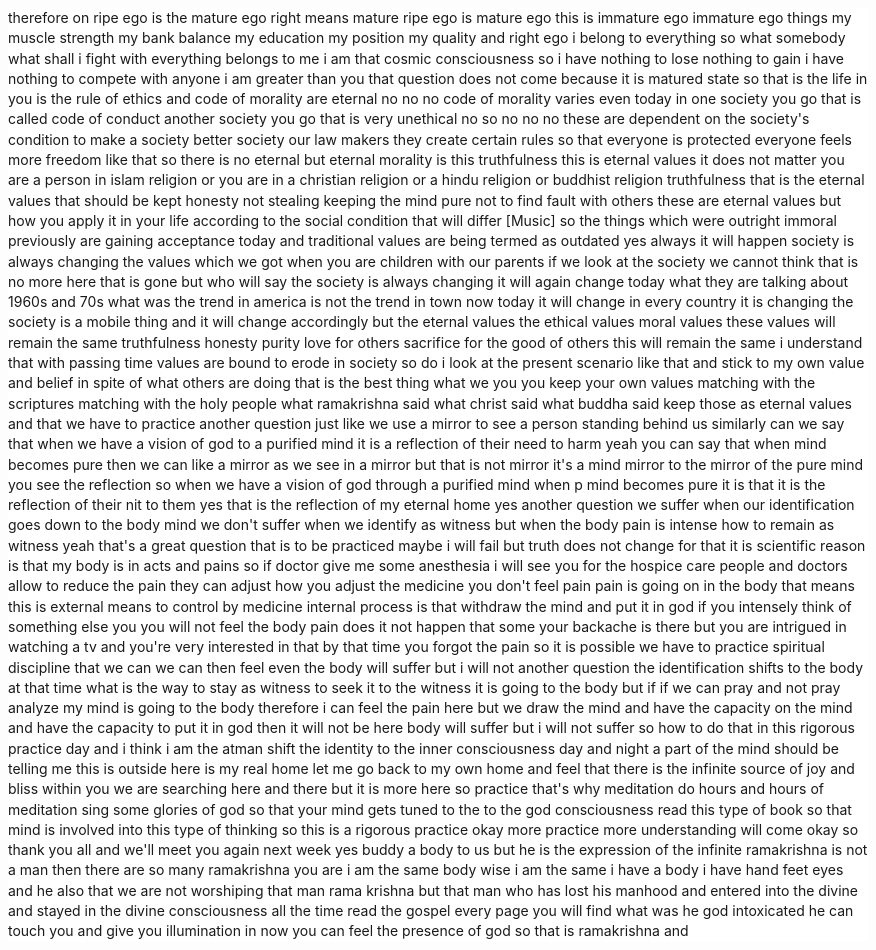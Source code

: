 therefore on ripe ego is the mature ego right means mature ripe ego is mature ego this is immature ego immature ego things my muscle strength my bank balance my education my position my quality and right ego i belong to everything so what somebody what shall i fight with everything belongs to me i am that cosmic consciousness so i have nothing to lose nothing to gain i have nothing to compete with anyone i am greater than you that question does not come because it is matured state so that is the life in you is the rule of ethics and code of morality are eternal no no no code of morality varies even today in one society you go that is called code of conduct another society you go that is very unethical no so no no no these are dependent on the society's condition to make a society better society our law makers they create certain rules so that everyone is protected everyone feels more freedom like that so there is no eternal but eternal morality is this truthfulness this is eternal values it does not matter you are a person in islam religion or you are in a christian religion or a hindu religion or buddhist religion truthfulness that is the eternal values that should be kept honesty not stealing keeping the mind pure not to find fault with others these are eternal values but how you apply it in your life according to the social condition that will differ [Music] so the things which were outright immoral previously are gaining acceptance today and traditional values are being termed as outdated yes always it will happen society is always changing the values which we got when you are children with our parents if we look at the society we cannot think that is no more here that is gone but who will say the society is always changing it will again change today what they are talking about 1960s and 70s what was the trend in america is not the trend in town now today it will change in every country it is changing the society is a mobile thing and it will change accordingly but the eternal values the ethical values moral values these values will remain the same truthfulness honesty purity love for others sacrifice for the good of others this will remain the same i understand that with passing time values are bound to erode in society so do i look at the present scenario like that and stick to my own value and belief in spite of what others are doing that is the best thing what we you you keep your own values matching with the scriptures matching with the holy people what ramakrishna said what christ said what buddha said keep those as eternal values and that we have to practice another question just like we use a mirror to see a person standing behind us similarly can we say that when we have a vision of god to a purified mind it is a reflection of their need to harm yeah you can say that when mind becomes pure then we can like a mirror as we see in a mirror but that is not mirror it's a mind mirror to the mirror of the pure mind you see the reflection so when we have a vision of god through a purified mind when p mind becomes pure it is that it is the reflection of their nit to them yes that is the reflection of my eternal home yes another question we suffer when our identification goes down to the body mind we don't suffer when we identify as witness but when the body pain is intense how to remain as witness yeah that's a great question that is to be practiced maybe i will fail but truth does not change for that it is scientific reason is that my body is in acts and pains so if doctor give me some anesthesia i will see you for the hospice care people and doctors allow to reduce the pain they can adjust how you adjust the medicine you don't feel pain pain is going on in the body that means this is external means to control by medicine internal process is that withdraw the mind and put it in god if you intensely think of something else you you will not feel the body pain does it not happen that some your backache is there but you are intrigued in watching a tv and you're very interested in that by that time you forgot the pain so it is possible we have to practice spiritual discipline that we can we can then feel even the body will suffer but i will not another question the identification shifts to the body at that time what is the way to stay as witness to seek it to the witness it is going to the body but if if we can pray and not pray analyze my mind is going to the body therefore i can feel the pain here but we draw the mind and have the capacity on the mind and have the capacity to put it in god then it will not be here body will suffer but i will not suffer so how to do that in this rigorous practice day and i think i am the atman shift the identity to the inner consciousness day and night a part of the mind should be telling me this is outside here is my real home let me go back to my own home and feel that there is the infinite source of joy and bliss within you we are searching here and there but it is more here so practice that's why meditation do hours and hours of meditation sing some glories of god so that your mind gets tuned to the to the god consciousness read this type of book so that mind is involved into this type of thinking so this is a rigorous practice okay more practice more understanding will come okay so thank you all and we'll meet you again next week yes buddy a body to us but he is the expression of the infinite ramakrishna is not a man then there are so many ramakrishna you are i am the same body wise i am the same i have a body i have hand feet eyes and he also that we are not worshiping that man rama krishna but that man who has lost his manhood and entered into the divine and stayed in the divine consciousness all the time read the gospel every page you will find what was he god intoxicated he can touch you and give you illumination in now you can feel the presence of god so that is ramakrishna and